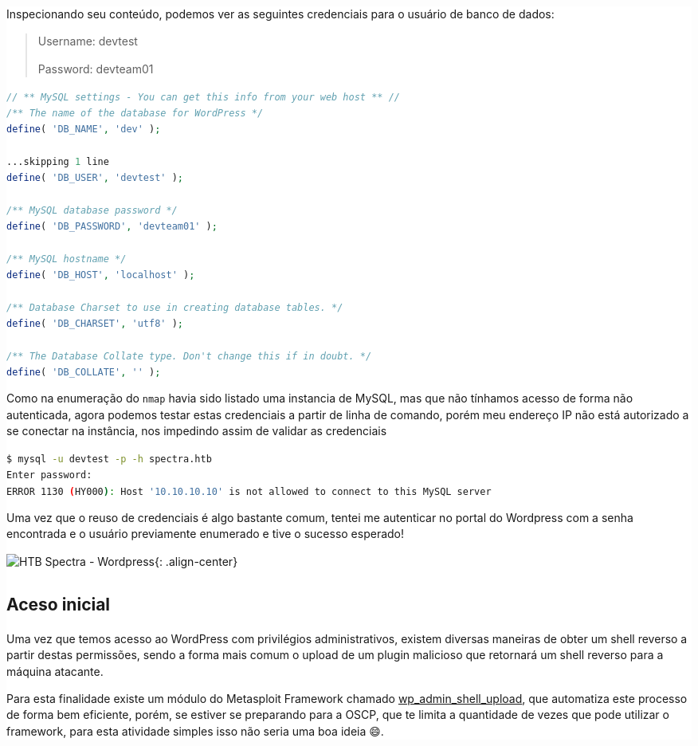 Inspecionando seu conteúdo, podemos ver as seguintes credenciais para o usuário de banco de dados:

> Username: devtest
>
> Password: devteam01

```php
// ** MySQL settings - You can get this info from your web host ** //
/** The name of the database for WordPress */
define( 'DB_NAME', 'dev' );

...skipping 1 line
define( 'DB_USER', 'devtest' );

/** MySQL database password */
define( 'DB_PASSWORD', 'devteam01' );

/** MySQL hostname */
define( 'DB_HOST', 'localhost' );

/** Database Charset to use in creating database tables. */
define( 'DB_CHARSET', 'utf8' );

/** The Database Collate type. Don't change this if in doubt. */
define( 'DB_COLLATE', '' );
```

Como na enumeração do `nmap` havia sido listado uma instancia de MySQL, mas que não tínhamos acesso de forma não autenticada, agora podemos testar estas credenciais a partir de linha de comando, porém meu endereço IP não está autorizado a se conectar na instância, nos impedindo assim de validar as credenciais

```bash
$ mysql -u devtest -p -h spectra.htb
Enter password:
ERROR 1130 (HY000): Host '10.10.10.10' is not allowed to connect to this MySQL server
```

Uma vez que o reuso de credenciais é algo bastante comum, tentei me autenticar no portal do Wordpress com a senha encontrada e o usuário previamente enumerado e tive o sucesso esperado!

![HTB Spectra - Wordpress](https://i.imgur.com/7k3nxVN.png){: .align-center}

## Aceso inicial

Uma vez que temos acesso ao WordPress com privilégios administrativos, existem diversas maneiras de obter um shell reverso a partir destas permissões, sendo a forma mais comum o upload de um plugin malicioso que retornará um shell reverso para a máquina atacante.

Para esta finalidade existe um módulo do Metasploit Framework chamado [wp_admin_shell_upload](https://github.com/rapid7/metasploit-framework/blob/master/documentation/modules/exploit/unix/webapp/wp_admin_shell_upload.md), que automatiza este processo de forma bem eficiente, porém, se estiver se preparando para a OSCP, que te limita a quantidade de vezes que pode utilizar o framework, para esta atividade simples isso não seria uma boa ideia :smile:.
